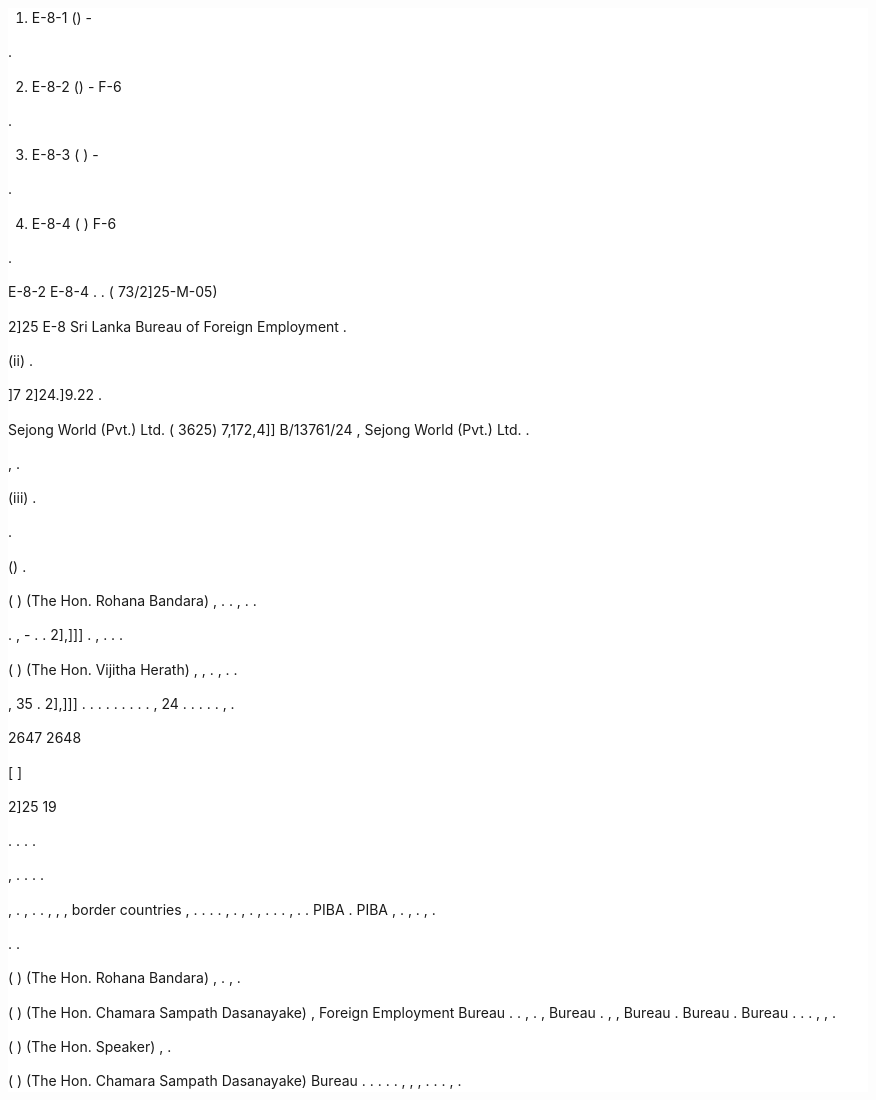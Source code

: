 1. E-8-1 () -

.

2. E-8-2 () - F-6

.

3. E-8-3 ( ) -

.

4. E-8-4 ( ) F-6

.

E-8-2 E-8-4 . . ( 73/2]25-M-05)

2]25 E-8 Sri Lanka Bureau of Foreign Employment .

(ii) .

]7 2]24.]9.22 .

Sejong World (Pvt.) Ltd. ( 3625) 7,172,4]] B/13761/24 , Sejong World (Pvt.) Ltd. .

, .

(iii) .

.

() .

( ) (The Hon. Rohana Bandara) , . . , . .

. , - . . 2],]]] . , . . .

( ) (The Hon. Vijitha Herath) , , . , . .

, 35 . 2],]]] . . . . . . . . . , 24 . . . . . , .

2647 2648

[ ]

2]25 19

. . . .

, . . . .

, . , . . , , , border countries , . . . . , . , . , . . . , . . PIBA . PIBA , . , . , .

. .

( ) (The Hon. Rohana Bandara) , . , .

( ) (The Hon. Chamara Sampath Dasanayake) , Foreign Employment Bureau . . , . , Bureau . , , Bureau . Bureau . Bureau . . . , , .

( ) (The Hon. Speaker) , .

( ) (The Hon. Chamara Sampath Dasanayake) Bureau . . . . . , , , . . . , .
